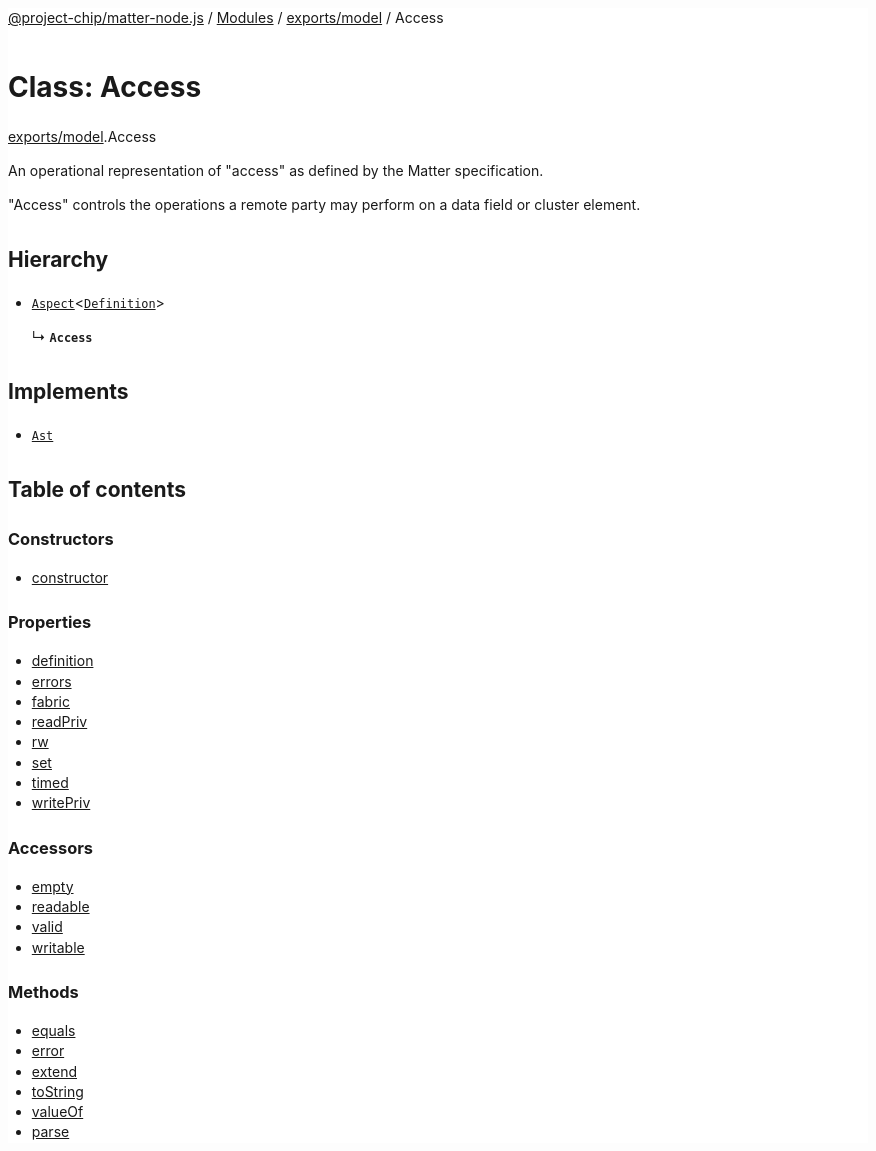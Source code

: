 [@project-chip/matter-node.js](../README.md) / [Modules](../modules.md) / [exports/model](../modules/exports_model.md) / Access

# Class: Access

[exports/model](../modules/exports_model.md).Access

An operational representation of "access" as defined by the Matter
specification.

"Access" controls the operations a remote party may perform on a data field
or cluster element.

## Hierarchy

- [`Aspect`](exports_model.Aspect.md)<[`Definition`](../modules/exports_model.Access.md#definition)\>

  ↳ **`Access`**

## Implements

- [`Ast`](../modules/exports_model.Access.md#ast)

## Table of contents

### Constructors

- [constructor](exports_model.Access-1.md#constructor)

### Properties

- [definition](exports_model.Access-1.md#definition)
- [errors](exports_model.Access-1.md#errors)
- [fabric](exports_model.Access-1.md#fabric)
- [readPriv](exports_model.Access-1.md#readpriv)
- [rw](exports_model.Access-1.md#rw)
- [set](exports_model.Access-1.md#set)
- [timed](exports_model.Access-1.md#timed)
- [writePriv](exports_model.Access-1.md#writepriv)

### Accessors

- [empty](exports_model.Access-1.md#empty)
- [readable](exports_model.Access-1.md#readable)
- [valid](exports_model.Access-1.md#valid)
- [writable](exports_model.Access-1.md#writable)

### Methods

- [equals](exports_model.Access-1.md#equals)
- [error](exports_model.Access-1.md#error)
- [extend](exports_model.Access-1.md#extend)
- [toString](exports_model.Access-1.md#tostring)
- [valueOf](exports_model.Access-1.md#valueof)
- [parse](exports_model.Access-1.md#parse)
